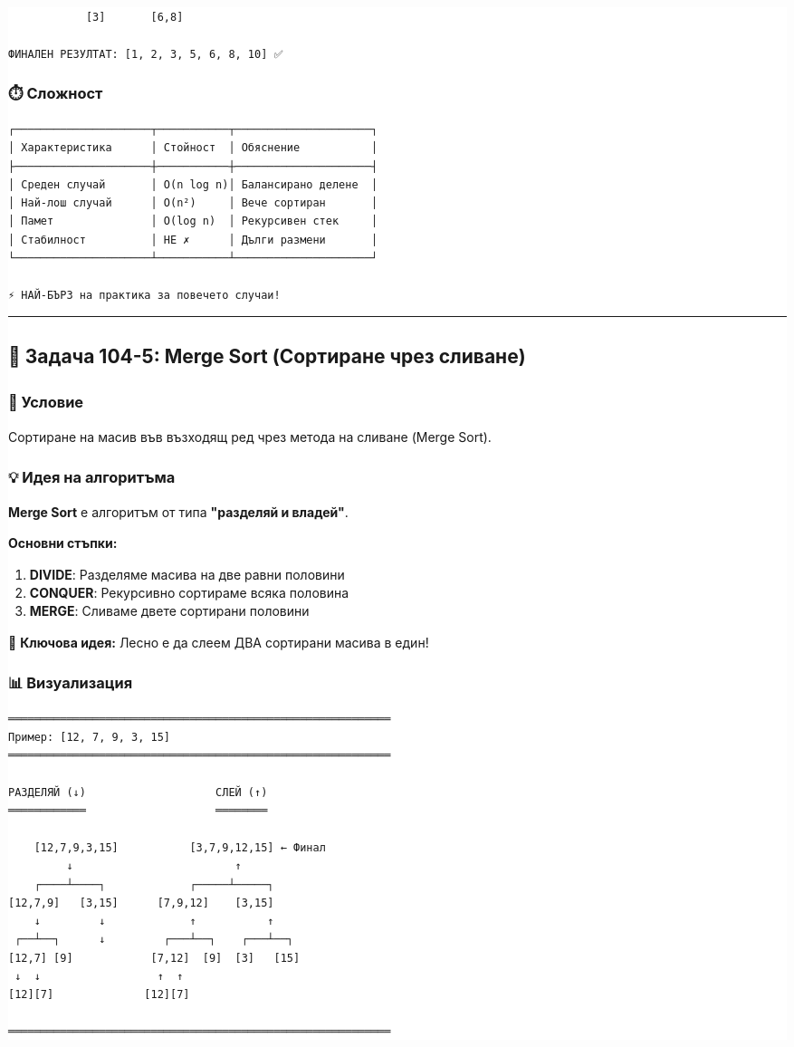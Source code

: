 ```
            [3]       [6,8]

ФИНАЛЕН РЕЗУЛТАТ: [1, 2, 3, 5, 6, 8, 10] ✅
```

### ⏱️ Сложност

```
┌─────────────────────┬───────────┬─────────────────────┐
│ Характеристика      │ Стойност  │ Обяснение           │
├─────────────────────┼───────────┼─────────────────────┤
│ Среден случай       │ O(n log n)│ Балансирано делене  │
│ Най-лош случай      │ O(n²)     │ Вече сортиран       │
│ Памет               │ O(log n)  │ Рекурсивен стек     │
│ Стабилност          │ НЕ ✗      │ Дълги размени       │
└─────────────────────┴───────────┴─────────────────────┘

⚡ НАЙ-БЪРЗ на практика за повечето случаи!
```

---

<a name="merge-sort"></a>
## 📌 Задача 104-5: Merge Sort (Сортиране чрез сливане)

### 🎯 Условие

Сортиране на масив във възходящ ред чрез метода на сливане (Merge Sort).

### 💡 Идея на алгоритъма

**Merge Sort** е алгоритъм от типа **"разделяй и владей"**.

**Основни стъпки:**
1. **DIVIDE**: Разделяме масива на две равни половини
2. **CONQUER**: Рекурсивно сортираме всяка половина
3. **MERGE**: Сливаме двете сортирани половини

🎯 **Ключова идея:** Лесно е да слеем ДВА сортирани масива в един!

### 📊 Визуализация

```
═══════════════════════════════════════════════════════════
Пример: [12, 7, 9, 3, 15]
═══════════════════════════════════════════════════════════

РАЗДЕЛЯЙ (↓)                    СЛЕЙ (↑)
════════════                    ════════

    [12,7,9,3,15]           [3,7,9,12,15] ← Финал
         ↓                         ↑
    ┌────┴────┐             ┌─────┴─────┐
[12,7,9]   [3,15]      [7,9,12]    [3,15]
    ↓         ↓             ↑           ↑
 ┌──┴──┐      ↓         ┌───┴──┐    ┌───┴──┐
[12,7] [9]            [7,12]  [9]  [3]   [15]
 ↓  ↓                  ↑  ↑
[12][7]              [12][7]

═══════════════════════════════════════════════════════════
```
